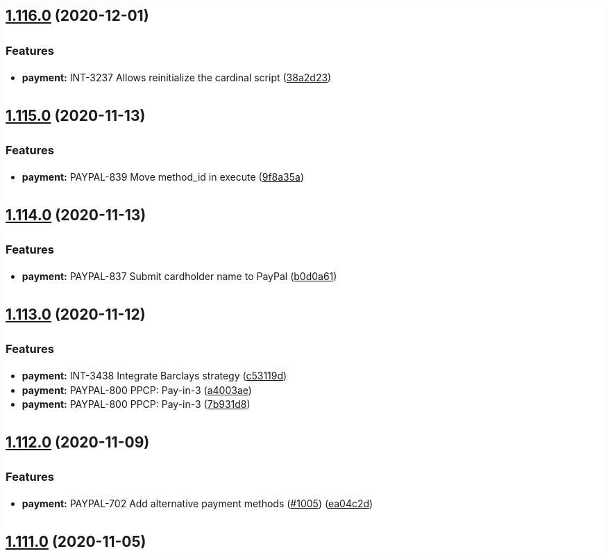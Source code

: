 ## [1.116.0](https://github.com/bigcommerce/checkout-sdk-js/compare/v1.115.0...v1.116.0) (2020-12-01)


### Features

* **payment:** INT-3237 Allows reinitialize the cardinal script ([38a2d23](https://github.com/bigcommerce/checkout-sdk-js/commit/38a2d2372aca4ff1cf3071a309af74c597390f55))

## [1.115.0](https://github.com/bigcommerce/checkout-sdk-js/compare/v1.114.0...v1.115.0) (2020-11-13)


### Features

* **payment:** PAYPAL-839 Move method_id in execute ([9f8a35a](https://github.com/bigcommerce/checkout-sdk-js/commit/9f8a35a3d959bb4df2c4d12480b67edd035b79b3))

## [1.114.0](https://github.com/bigcommerce/checkout-sdk-js/compare/v1.113.0...v1.114.0) (2020-11-13)


### Features

* **payment:** PAYPAL-837 Submit cardholder name to PayPal ([b0d0a61](https://github.com/bigcommerce/checkout-sdk-js/commit/b0d0a6133e1986fdcfca4d9cc5b77f3412d8360e))

## [1.113.0](https://github.com/bigcommerce/checkout-sdk-js/compare/v1.112.0...v1.113.0) (2020-11-12)


### Features

* **payment:** INT-3438 Integrate Barclays strategy ([c53119d](https://github.com/bigcommerce/checkout-sdk-js/commit/c53119d6dc7501f25f601b0ab3ad8f1dcc9439a2))
* **payment:** PAYPAL-800 PPCP: Pay-in-3 ([a4003ae](https://github.com/bigcommerce/checkout-sdk-js/commit/a4003aee8b35723040562c31c3afd52989848937))
* **payment:** PAYPAL-800 PPCP: Pay-in-3 ([7b931d8](https://github.com/bigcommerce/checkout-sdk-js/commit/7b931d8d7621a749c722075541a275080279115b))

## [1.112.0](https://github.com/bigcommerce/checkout-sdk-js/compare/v1.111.0...v1.112.0) (2020-11-09)


### Features

* **payment:** PAYPAL-702 Add alternative payment methods ([#1005](https://github.com/bigcommerce/checkout-sdk-js/issues/1005)) ([ea04c2d](https://github.com/bigcommerce/checkout-sdk-js/commit/ea04c2debc1a51f07242caa25b3af1ca72742dba))

## [1.111.0](https://github.com/bigcommerce/checkout-sdk-js/compare/v1.110.1...v1.111.0) (2020-11-05)
